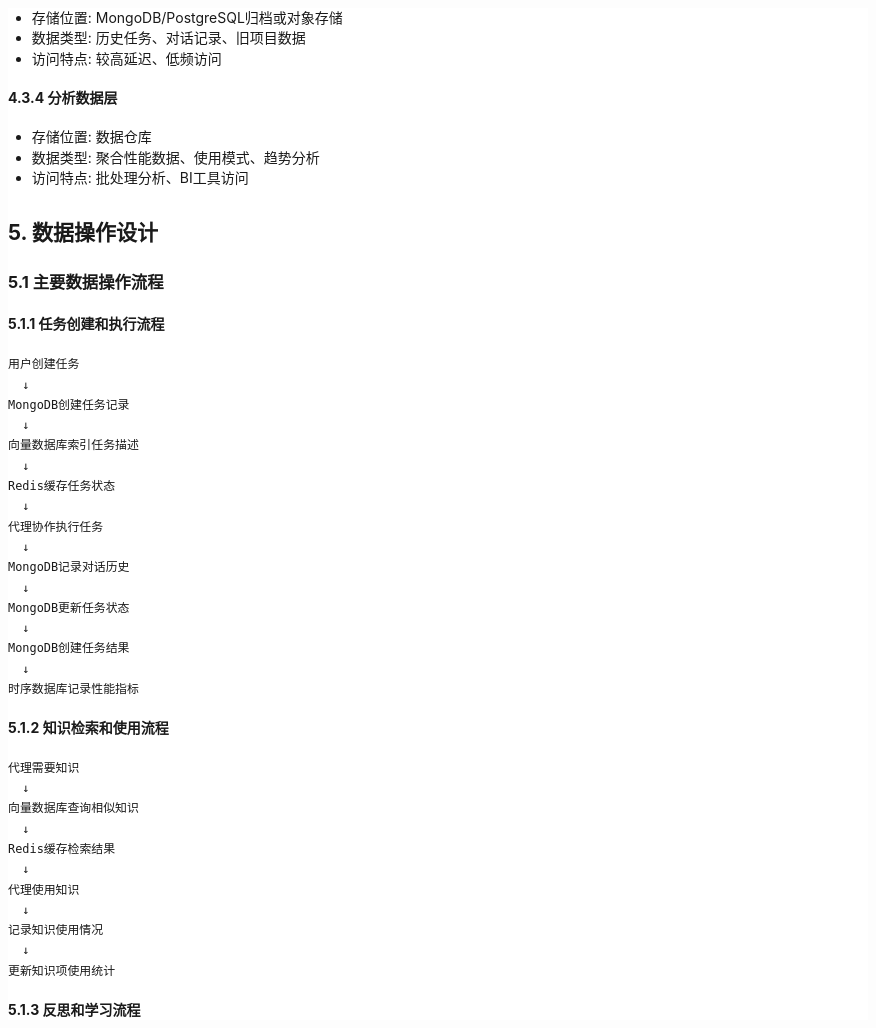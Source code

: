 - 存储位置: MongoDB/PostgreSQL归档或对象存储
- 数据类型: 历史任务、对话记录、旧项目数据
- 访问特点: 较高延迟、低频访问

#### 4.3.4 分析数据层

- 存储位置: 数据仓库
- 数据类型: 聚合性能数据、使用模式、趋势分析
- 访问特点: 批处理分析、BI工具访问

## 5. 数据操作设计

### 5.1 主要数据操作流程

#### 5.1.1 任务创建和执行流程

```
用户创建任务
  ↓
MongoDB创建任务记录
  ↓
向量数据库索引任务描述
  ↓
Redis缓存任务状态
  ↓
代理协作执行任务
  ↓
MongoDB记录对话历史
  ↓
MongoDB更新任务状态
  ↓
MongoDB创建任务结果
  ↓
时序数据库记录性能指标
```

#### 5.1.2 知识检索和使用流程

```
代理需要知识
  ↓
向量数据库查询相似知识
  ↓
Redis缓存检索结果
  ↓
代理使用知识
  ↓
记录知识使用情况
  ↓
更新知识项使用统计
```

#### 5.1.3 反思和学习流程
